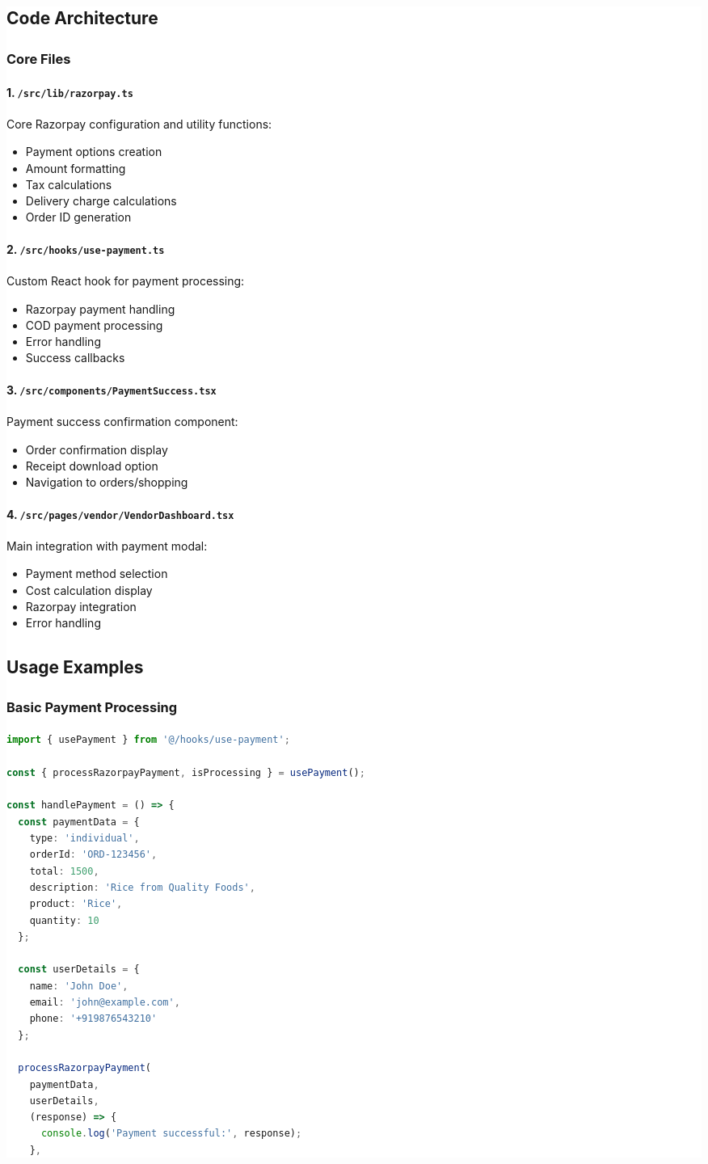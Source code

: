 ## Code Architecture

### Core Files

#### 1. `/src/lib/razorpay.ts`
Core Razorpay configuration and utility functions:
- Payment options creation
- Amount formatting
- Tax calculations
- Delivery charge calculations
- Order ID generation

#### 2. `/src/hooks/use-payment.ts`
Custom React hook for payment processing:
- Razorpay payment handling
- COD payment processing
- Error handling
- Success callbacks

#### 3. `/src/components/PaymentSuccess.tsx`
Payment success confirmation component:
- Order confirmation display
- Receipt download option
- Navigation to orders/shopping

#### 4. `/src/pages/vendor/VendorDashboard.tsx`
Main integration with payment modal:
- Payment method selection
- Cost calculation display
- Razorpay integration
- Error handling

## Usage Examples

### Basic Payment Processing
```typescript
import { usePayment } from '@/hooks/use-payment';

const { processRazorpayPayment, isProcessing } = usePayment();

const handlePayment = () => {
  const paymentData = {
    type: 'individual',
    orderId: 'ORD-123456',
    total: 1500,
    description: 'Rice from Quality Foods',
    product: 'Rice',
    quantity: 10
  };

  const userDetails = {
    name: 'John Doe',
    email: 'john@example.com',
    phone: '+919876543210'
  };

  processRazorpayPayment(
    paymentData,
    userDetails,
    (response) => {
      console.log('Payment successful:', response);
    },
```